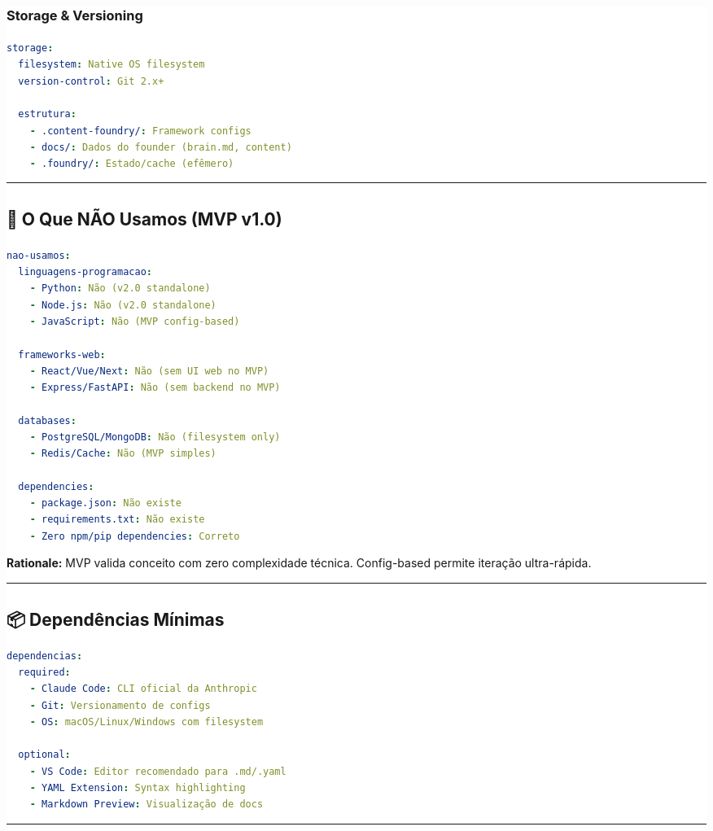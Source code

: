 ### Storage & Versioning

```yaml
storage:
  filesystem: Native OS filesystem
  version-control: Git 2.x+

  estrutura:
    - .content-foundry/: Framework configs
    - docs/: Dados do founder (brain.md, content)
    - .foundry/: Estado/cache (efêmero)
```

---

## 🚫 O Que NÃO Usamos (MVP v1.0)

```yaml
nao-usamos:
  linguagens-programacao:
    - Python: Não (v2.0 standalone)
    - Node.js: Não (v2.0 standalone)
    - JavaScript: Não (MVP config-based)

  frameworks-web:
    - React/Vue/Next: Não (sem UI web no MVP)
    - Express/FastAPI: Não (sem backend no MVP)

  databases:
    - PostgreSQL/MongoDB: Não (filesystem only)
    - Redis/Cache: Não (MVP simples)

  dependencies:
    - package.json: Não existe
    - requirements.txt: Não existe
    - Zero npm/pip dependencies: Correto
```

**Rationale:** MVP valida conceito com zero complexidade técnica. Config-based permite iteração ultra-rápida.

---

## 📦 Dependências Mínimas

```yaml
dependencias:
  required:
    - Claude Code: CLI oficial da Anthropic
    - Git: Versionamento de configs
    - OS: macOS/Linux/Windows com filesystem

  optional:
    - VS Code: Editor recomendado para .md/.yaml
    - YAML Extension: Syntax highlighting
    - Markdown Preview: Visualização de docs
```

---